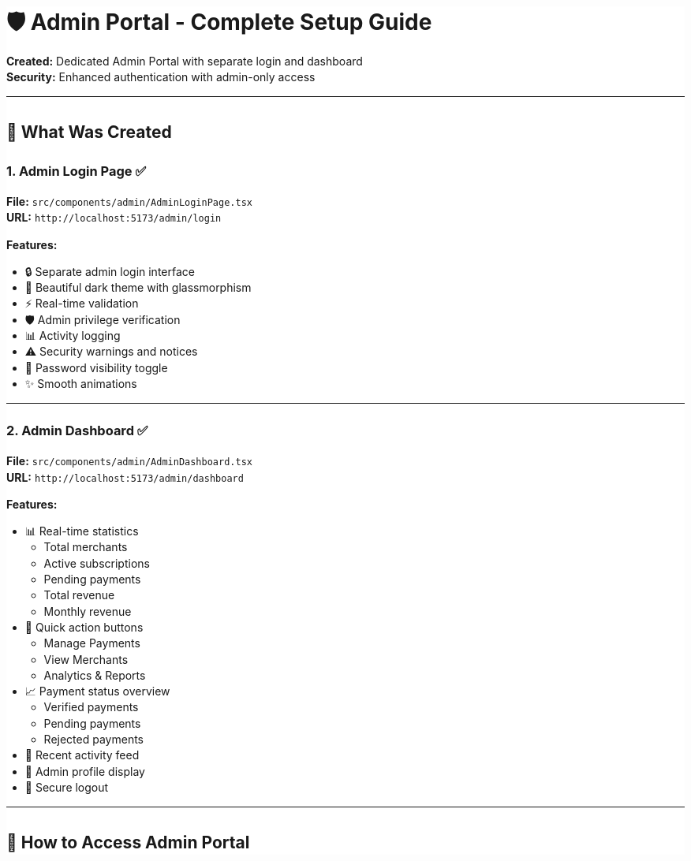 # 🛡️ Admin Portal - Complete Setup Guide

**Created:** Dedicated Admin Portal with separate login and dashboard  
**Security:** Enhanced authentication with admin-only access

---

## 🎯 What Was Created

### **1. Admin Login Page** ✅
**File:** `src/components/admin/AdminLoginPage.tsx`  
**URL:** `http://localhost:5173/admin/login`

**Features:**
- 🔒 Separate admin login interface
- 🎨 Beautiful dark theme with glassmorphism
- ⚡ Real-time validation
- 🛡️ Admin privilege verification
- 📊 Activity logging
- ⚠️ Security warnings and notices
- 🔐 Password visibility toggle
- ✨ Smooth animations

---

### **2. Admin Dashboard** ✅
**File:** `src/components/admin/AdminDashboard.tsx`  
**URL:** `http://localhost:5173/admin/dashboard`

**Features:**
- 📊 Real-time statistics
  - Total merchants
  - Active subscriptions
  - Pending payments
  - Total revenue
  - Monthly revenue
- 🎯 Quick action buttons
  - Manage Payments
  - View Merchants
  - Analytics & Reports
- 📈 Payment status overview
  - Verified payments
  - Pending payments
  - Rejected payments
- 🔔 Recent activity feed
- 👤 Admin profile display
- 🚪 Secure logout

---

## 🚀 How to Access Admin Portal
